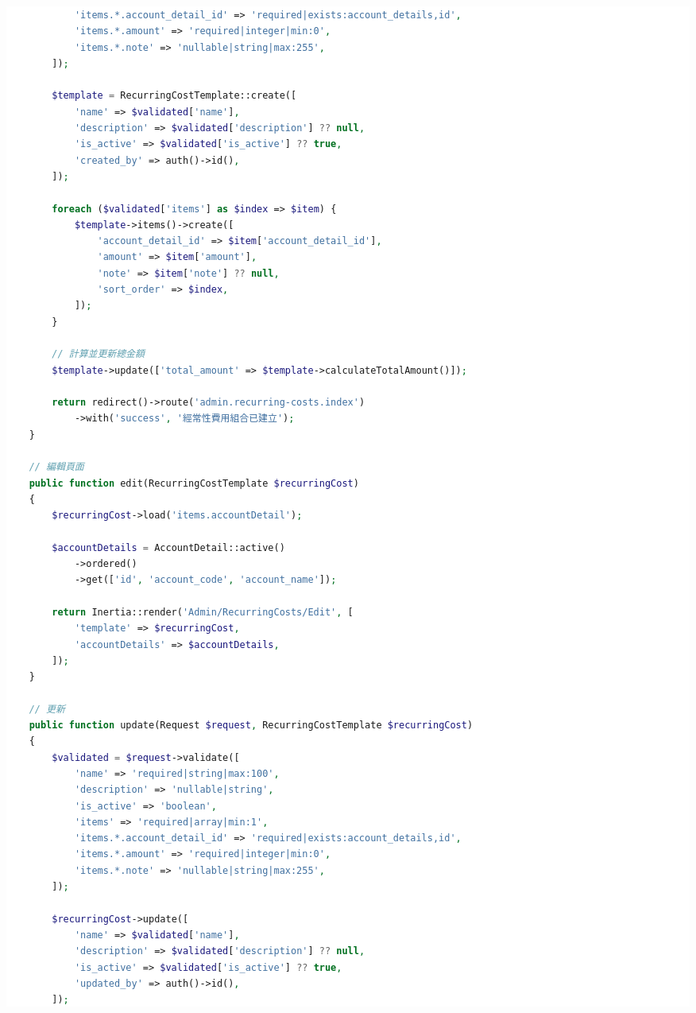 ```php
            'items.*.account_detail_id' => 'required|exists:account_details,id',
            'items.*.amount' => 'required|integer|min:0',
            'items.*.note' => 'nullable|string|max:255',
        ]);

        $template = RecurringCostTemplate::create([
            'name' => $validated['name'],
            'description' => $validated['description'] ?? null,
            'is_active' => $validated['is_active'] ?? true,
            'created_by' => auth()->id(),
        ]);

        foreach ($validated['items'] as $index => $item) {
            $template->items()->create([
                'account_detail_id' => $item['account_detail_id'],
                'amount' => $item['amount'],
                'note' => $item['note'] ?? null,
                'sort_order' => $index,
            ]);
        }

        // 計算並更新總金額
        $template->update(['total_amount' => $template->calculateTotalAmount()]);

        return redirect()->route('admin.recurring-costs.index')
            ->with('success', '經常性費用組合已建立');
    }

    // 編輯頁面
    public function edit(RecurringCostTemplate $recurringCost)
    {
        $recurringCost->load('items.accountDetail');

        $accountDetails = AccountDetail::active()
            ->ordered()
            ->get(['id', 'account_code', 'account_name']);

        return Inertia::render('Admin/RecurringCosts/Edit', [
            'template' => $recurringCost,
            'accountDetails' => $accountDetails,
        ]);
    }

    // 更新
    public function update(Request $request, RecurringCostTemplate $recurringCost)
    {
        $validated = $request->validate([
            'name' => 'required|string|max:100',
            'description' => 'nullable|string',
            'is_active' => 'boolean',
            'items' => 'required|array|min:1',
            'items.*.account_detail_id' => 'required|exists:account_details,id',
            'items.*.amount' => 'required|integer|min:0',
            'items.*.note' => 'nullable|string|max:255',
        ]);

        $recurringCost->update([
            'name' => $validated['name'],
            'description' => $validated['description'] ?? null,
            'is_active' => $validated['is_active'] ?? true,
            'updated_by' => auth()->id(),
        ]);

```